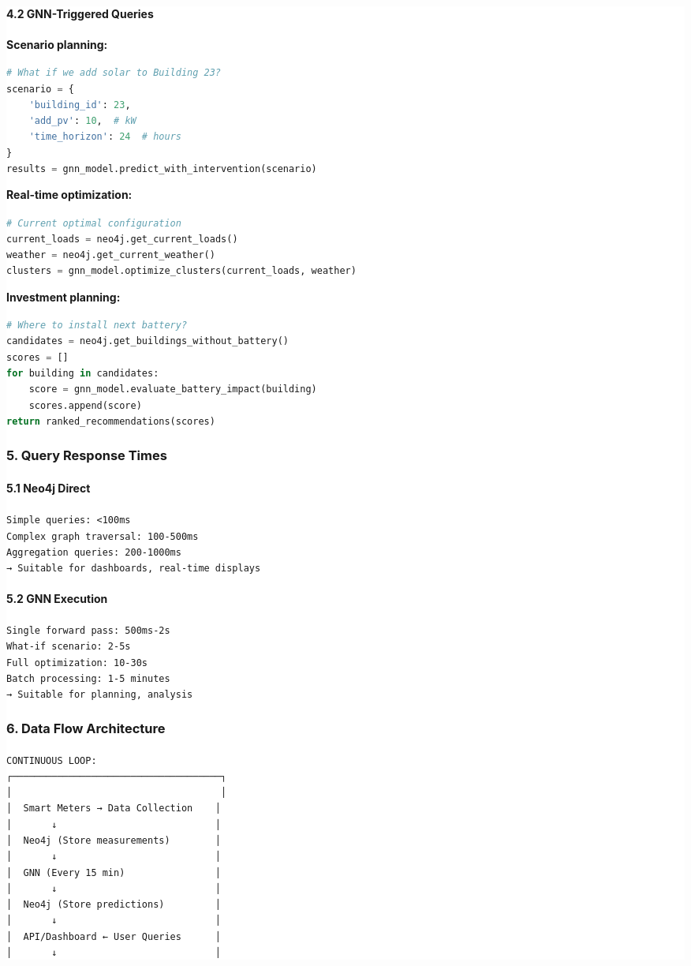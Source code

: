 #### **4.2 GNN-Triggered Queries**

**Scenario planning:**
```python
# What if we add solar to Building 23?
scenario = {
    'building_id': 23,
    'add_pv': 10,  # kW
    'time_horizon': 24  # hours
}
results = gnn_model.predict_with_intervention(scenario)
```

**Real-time optimization:**
```python
# Current optimal configuration
current_loads = neo4j.get_current_loads()
weather = neo4j.get_current_weather()
clusters = gnn_model.optimize_clusters(current_loads, weather)
```

**Investment planning:**
```python
# Where to install next battery?
candidates = neo4j.get_buildings_without_battery()
scores = []
for building in candidates:
    score = gnn_model.evaluate_battery_impact(building)
    scores.append(score)
return ranked_recommendations(scores)
```

### **5. Query Response Times**

#### **5.1 Neo4j Direct**
```
Simple queries: <100ms
Complex graph traversal: 100-500ms
Aggregation queries: 200-1000ms
→ Suitable for dashboards, real-time displays
```

#### **5.2 GNN Execution**
```
Single forward pass: 500ms-2s
What-if scenario: 2-5s
Full optimization: 10-30s
Batch processing: 1-5 minutes
→ Suitable for planning, analysis
```

### **6. Data Flow Architecture**

```
CONTINUOUS LOOP:
┌─────────────────────────────────────┐
│                                     │
│  Smart Meters → Data Collection    │
│       ↓                            │
│  Neo4j (Store measurements)        │
│       ↓                            │
│  GNN (Every 15 min)                │
│       ↓                            │
│  Neo4j (Store predictions)         │
│       ↓                            │
│  API/Dashboard ← User Queries      │
│       ↓                            │
```